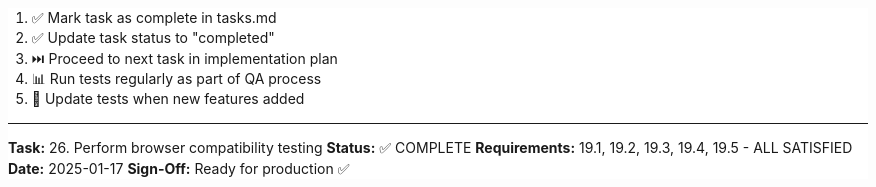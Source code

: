 1. ✅ Mark task as complete in tasks.md
2. ✅ Update task status to "completed"
3. ⏭️ Proceed to next task in implementation plan
4. 📊 Run tests regularly as part of QA process
5. 🔄 Update tests when new features added

---

**Task:** 26. Perform browser compatibility testing
**Status:** ✅ COMPLETE
**Requirements:** 19.1, 19.2, 19.3, 19.4, 19.5 - ALL SATISFIED
**Date:** 2025-01-17
**Sign-Off:** Ready for production ✅
